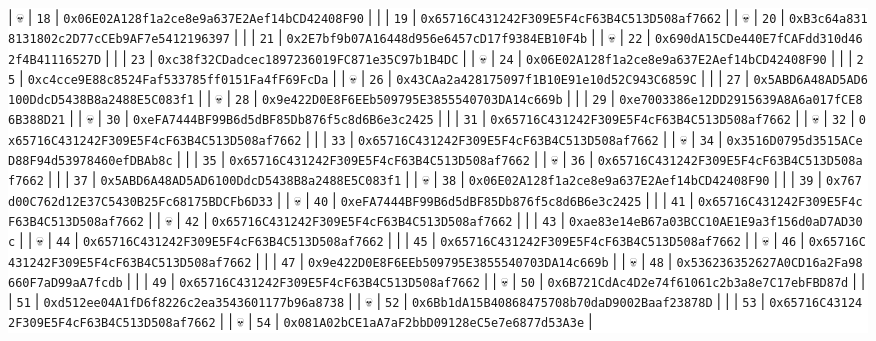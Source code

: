| 💀  | `18`  | `0x06E02A128f1a2ce8e9a637E2Aef14bCD42408F90` |
|     | `19`  | `0x65716C431242F309E5F4cF63B4C513D508af7662` |
| 💀  | `20`  | `0xB3c64a8318131802c2D77cCEb9AF7e5412196397` |
|     | `21`  | `0x2E7bf9b07A16448d956e6457cD17f9384EB10F4b` |
| 💀  | `22`  | `0x690dA15CDe440E7fCAFdd310d462f4B41116527D` |
|     | `23`  | `0xc38f32CDadcec1897236019FC871e35C97b1B4DC` |
| 💀  | `24`  | `0x06E02A128f1a2ce8e9a637E2Aef14bCD42408F90` |
|     | `25`  | `0xc4cce9E88c8524Faf533785ff0151Fa4fF69FcDa` |
| 💀  | `26`  | `0x43CAa2a428175097f1B10E91e10d52C943C6859C` |
|     | `27`  | `0x5ABD6A48AD5AD6100DdcD5438B8a2488E5C083f1` |
| 💀  | `28`  | `0x9e422D0E8F6EEb509795E3855540703DA14c669b` |
|     | `29`  | `0xe7003386e12DD2915639A8A6a017fCE86B388D21` |
| 💀  | `30`  | `0xeFA7444BF99B6d5dBF85Db876f5c8d6B6e3c2425` |
|     | `31`  | `0x65716C431242F309E5F4cF63B4C513D508af7662` |
| 💀  | `32`  | `0x65716C431242F309E5F4cF63B4C513D508af7662` |
|     | `33`  | `0x65716C431242F309E5F4cF63B4C513D508af7662` |
| 💀  | `34`  | `0x3516D0795d3515ACeD88F94d53978460efDBAb8c` |
|     | `35`  | `0x65716C431242F309E5F4cF63B4C513D508af7662` |
| 💀  | `36`  | `0x65716C431242F309E5F4cF63B4C513D508af7662` |
|     | `37`  | `0x5ABD6A48AD5AD6100DdcD5438B8a2488E5C083f1` |
| 💀  | `38`  | `0x06E02A128f1a2ce8e9a637E2Aef14bCD42408F90` |
|     | `39`  | `0x767d00C762d12E37C5430B25Fc68175BDCFb6D33` |
| 💀  | `40`  | `0xeFA7444BF99B6d5dBF85Db876f5c8d6B6e3c2425` |
|     | `41`  | `0x65716C431242F309E5F4cF63B4C513D508af7662` |
| 💀  | `42`  | `0x65716C431242F309E5F4cF63B4C513D508af7662` |
|     | `43`  | `0xae83e14eB67a03BCC10AE1E9a3f156d0aD7AD30c` |
| 💀  | `44`  | `0x65716C431242F309E5F4cF63B4C513D508af7662` |
|     | `45`  | `0x65716C431242F309E5F4cF63B4C513D508af7662` |
| 💀  | `46`  | `0x65716C431242F309E5F4cF63B4C513D508af7662` |
|     | `47`  | `0x9e422D0E8F6EEb509795E3855540703DA14c669b` |
| 💀  | `48`  | `0x536236352627A0CD16a2Fa98660F7aD99aA7fcdb` |
|     | `49`  | `0x65716C431242F309E5F4cF63B4C513D508af7662` |
| 💀  | `50`  | `0x6B721CdAc4D2e74f61061c2b3a8e7C17ebFBD87d` |
|     | `51`  | `0xd512ee04A1fD6f8226c2ea3543601177b96a8738` |
| 💀  | `52`  | `0x6Bb1dA15B40868475708b70daD9002Baaf23878D` |
|     | `53`  | `0x65716C431242F309E5F4cF63B4C513D508af7662` |
| 💀  | `54`  | `0x081A02bCE1aA7aF2bbD09128eC5e7e6877d53A3e` |